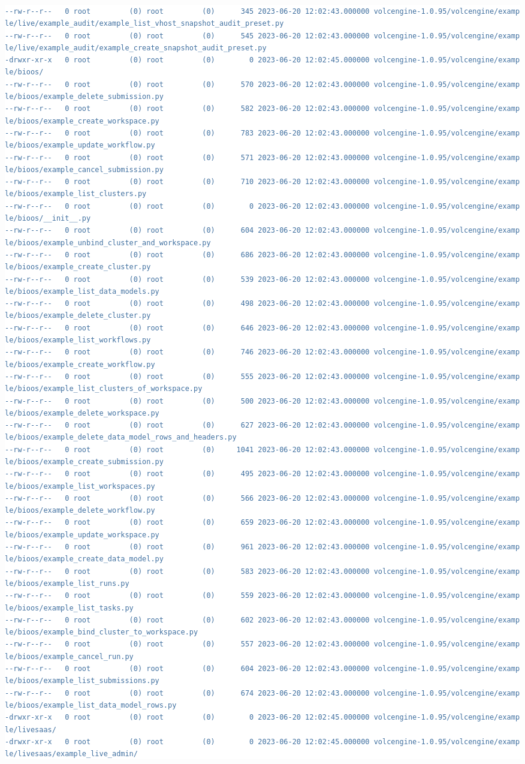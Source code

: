 ```diff
--rw-r--r--   0 root         (0) root         (0)      345 2023-06-20 12:02:43.000000 volcengine-1.0.95/volcengine/example/live/example_audit/example_list_vhost_snapshot_audit_preset.py
--rw-r--r--   0 root         (0) root         (0)      545 2023-06-20 12:02:43.000000 volcengine-1.0.95/volcengine/example/live/example_audit/example_create_snapshot_audit_preset.py
-drwxr-xr-x   0 root         (0) root         (0)        0 2023-06-20 12:02:45.000000 volcengine-1.0.95/volcengine/example/bioos/
--rw-r--r--   0 root         (0) root         (0)      570 2023-06-20 12:02:43.000000 volcengine-1.0.95/volcengine/example/bioos/example_delete_submission.py
--rw-r--r--   0 root         (0) root         (0)      582 2023-06-20 12:02:43.000000 volcengine-1.0.95/volcengine/example/bioos/example_create_workspace.py
--rw-r--r--   0 root         (0) root         (0)      783 2023-06-20 12:02:43.000000 volcengine-1.0.95/volcengine/example/bioos/example_update_workflow.py
--rw-r--r--   0 root         (0) root         (0)      571 2023-06-20 12:02:43.000000 volcengine-1.0.95/volcengine/example/bioos/example_cancel_submission.py
--rw-r--r--   0 root         (0) root         (0)      710 2023-06-20 12:02:43.000000 volcengine-1.0.95/volcengine/example/bioos/example_list_clusters.py
--rw-r--r--   0 root         (0) root         (0)        0 2023-06-20 12:02:43.000000 volcengine-1.0.95/volcengine/example/bioos/__init__.py
--rw-r--r--   0 root         (0) root         (0)      604 2023-06-20 12:02:43.000000 volcengine-1.0.95/volcengine/example/bioos/example_unbind_cluster_and_workspace.py
--rw-r--r--   0 root         (0) root         (0)      686 2023-06-20 12:02:43.000000 volcengine-1.0.95/volcengine/example/bioos/example_create_cluster.py
--rw-r--r--   0 root         (0) root         (0)      539 2023-06-20 12:02:43.000000 volcengine-1.0.95/volcengine/example/bioos/example_list_data_models.py
--rw-r--r--   0 root         (0) root         (0)      498 2023-06-20 12:02:43.000000 volcengine-1.0.95/volcengine/example/bioos/example_delete_cluster.py
--rw-r--r--   0 root         (0) root         (0)      646 2023-06-20 12:02:43.000000 volcengine-1.0.95/volcengine/example/bioos/example_list_workflows.py
--rw-r--r--   0 root         (0) root         (0)      746 2023-06-20 12:02:43.000000 volcengine-1.0.95/volcengine/example/bioos/example_create_workflow.py
--rw-r--r--   0 root         (0) root         (0)      555 2023-06-20 12:02:43.000000 volcengine-1.0.95/volcengine/example/bioos/example_list_clusters_of_workspace.py
--rw-r--r--   0 root         (0) root         (0)      500 2023-06-20 12:02:43.000000 volcengine-1.0.95/volcengine/example/bioos/example_delete_workspace.py
--rw-r--r--   0 root         (0) root         (0)      627 2023-06-20 12:02:43.000000 volcengine-1.0.95/volcengine/example/bioos/example_delete_data_model_rows_and_headers.py
--rw-r--r--   0 root         (0) root         (0)     1041 2023-06-20 12:02:43.000000 volcengine-1.0.95/volcengine/example/bioos/example_create_submission.py
--rw-r--r--   0 root         (0) root         (0)      495 2023-06-20 12:02:43.000000 volcengine-1.0.95/volcengine/example/bioos/example_list_workspaces.py
--rw-r--r--   0 root         (0) root         (0)      566 2023-06-20 12:02:43.000000 volcengine-1.0.95/volcengine/example/bioos/example_delete_workflow.py
--rw-r--r--   0 root         (0) root         (0)      659 2023-06-20 12:02:43.000000 volcengine-1.0.95/volcengine/example/bioos/example_update_workspace.py
--rw-r--r--   0 root         (0) root         (0)      961 2023-06-20 12:02:43.000000 volcengine-1.0.95/volcengine/example/bioos/example_create_data_model.py
--rw-r--r--   0 root         (0) root         (0)      583 2023-06-20 12:02:43.000000 volcengine-1.0.95/volcengine/example/bioos/example_list_runs.py
--rw-r--r--   0 root         (0) root         (0)      559 2023-06-20 12:02:43.000000 volcengine-1.0.95/volcengine/example/bioos/example_list_tasks.py
--rw-r--r--   0 root         (0) root         (0)      602 2023-06-20 12:02:43.000000 volcengine-1.0.95/volcengine/example/bioos/example_bind_cluster_to_workspace.py
--rw-r--r--   0 root         (0) root         (0)      557 2023-06-20 12:02:43.000000 volcengine-1.0.95/volcengine/example/bioos/example_cancel_run.py
--rw-r--r--   0 root         (0) root         (0)      604 2023-06-20 12:02:43.000000 volcengine-1.0.95/volcengine/example/bioos/example_list_submissions.py
--rw-r--r--   0 root         (0) root         (0)      674 2023-06-20 12:02:43.000000 volcengine-1.0.95/volcengine/example/bioos/example_list_data_model_rows.py
-drwxr-xr-x   0 root         (0) root         (0)        0 2023-06-20 12:02:45.000000 volcengine-1.0.95/volcengine/example/livesaas/
-drwxr-xr-x   0 root         (0) root         (0)        0 2023-06-20 12:02:45.000000 volcengine-1.0.95/volcengine/example/livesaas/example_live_admin/
```